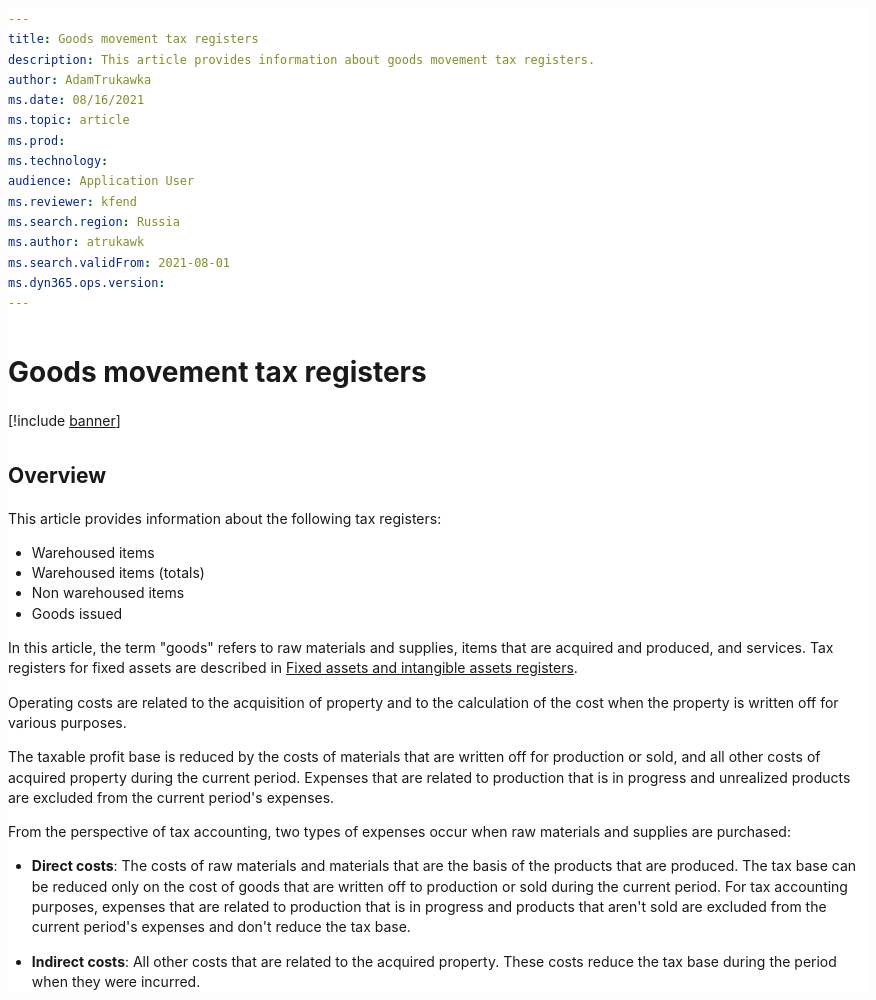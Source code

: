 ```yaml
---
title: Goods movement tax registers
description: This article provides information about goods movement tax registers.
author: AdamTrukawka
ms.date: 08/16/2021
ms.topic: article
ms.prod: 
ms.technology: 
audience: Application User
ms.reviewer: kfend
ms.search.region: Russia
ms.author: atrukawk
ms.search.validFrom: 2021-08-01
ms.dyn365.ops.version: 
---
```


# Goods movement tax registers

[!include [banner](../../includes/banner.md)]


## Overview

This article provides information about the following tax registers:

- Warehoused items
- Warehoused items (totals)
- Non warehoused items
- Goods issued

In this article, the term "goods" refers to raw materials and supplies, items that are acquired and produced, and services. Tax registers for fixed assets are described in [Fixed assets and intangible assets registers](rus-assets-tax-registers.md).

Operating costs are related to the acquisition of property and to the calculation of the cost when the property is written off for various purposes.

The taxable profit base is reduced by the costs of materials that are written off for production or sold, and all other costs of acquired property during the current period. Expenses that are related to production that is in progress and unrealized products are excluded from the current period's expenses.

From the perspective of tax accounting, two types of expenses occur when raw materials and supplies are purchased:

- **Direct costs**: The costs of raw materials and materials that are the basis of the products that are produced. The tax base can be reduced only on the cost of goods that are written off to production or sold during the current period. For tax accounting purposes, expenses that are related to production that is in progress and products that aren't sold are excluded from the current period's expenses and don't reduce the tax base.

- **Indirect costs**: All other costs that are related to the acquired property. These costs reduce the tax base during the period when they were incurred.
